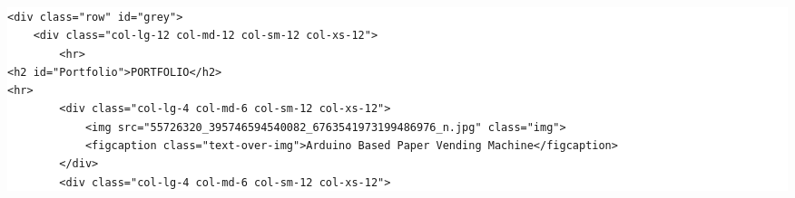     <div class="row" id="grey">
        <div class="col-lg-12 col-md-12 col-sm-12 col-xs-12">
            <hr>
    <h2 id="Portfolio">PORTFOLIO</h2>
    <hr>
            <div class="col-lg-4 col-md-6 col-sm-12 col-xs-12">
                <img src="55726320_395746594540082_6763541973199486976_n.jpg" class="img">
                <figcaption class="text-over-img">Arduino Based Paper Vending Machine</figcaption>
            </div>
            <div class="col-lg-4 col-md-6 col-sm-12 col-xs-12">
